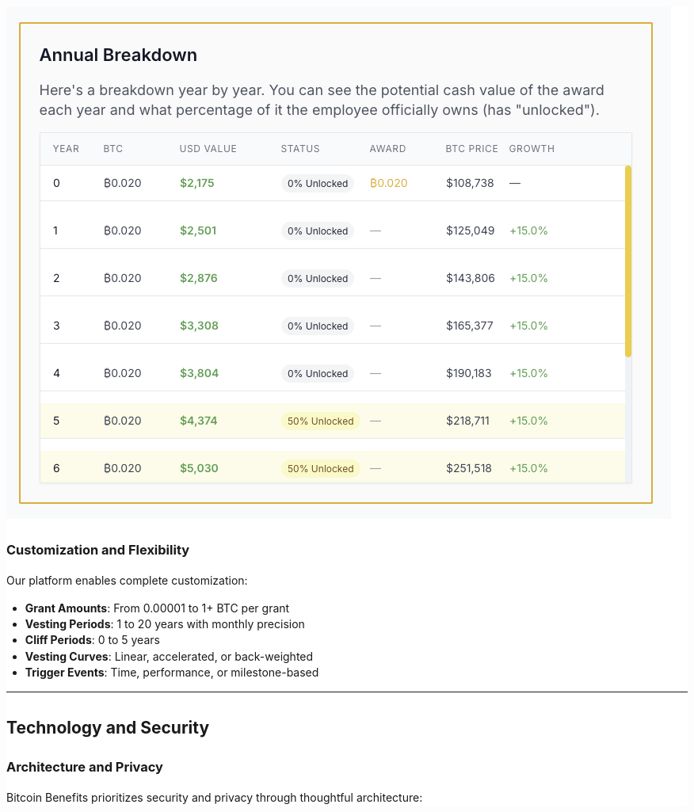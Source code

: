 ![Annual Breakdown](./images/annual_breakdown.png)

### Customization and Flexibility

Our platform enables complete customization:

- **Grant Amounts**: From 0.00001 to 1+ BTC per grant
- **Vesting Periods**: 1 to 20 years with monthly precision
- **Cliff Periods**: 0 to 5 years
- **Vesting Curves**: Linear, accelerated, or back-weighted
- **Trigger Events**: Time, performance, or milestone-based

---

## Technology and Security

### Architecture and Privacy

Bitcoin Benefits prioritizes security and privacy through thoughtful architecture:
